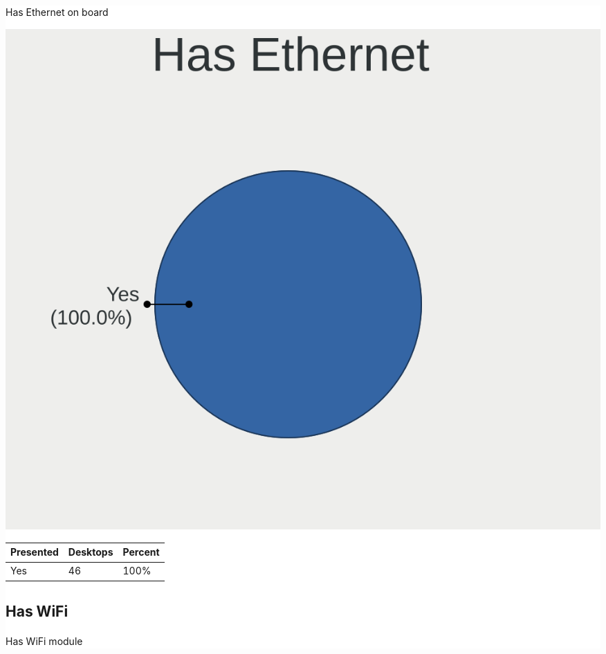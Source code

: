 Has Ethernet on board

![Has Ethernet](./images/pie_chart/node_has_ethernet.svg)


| Presented | Desktops | Percent |
|-----------|----------|---------|
| Yes       | 46       | 100%    |

Has WiFi
--------

Has WiFi module

